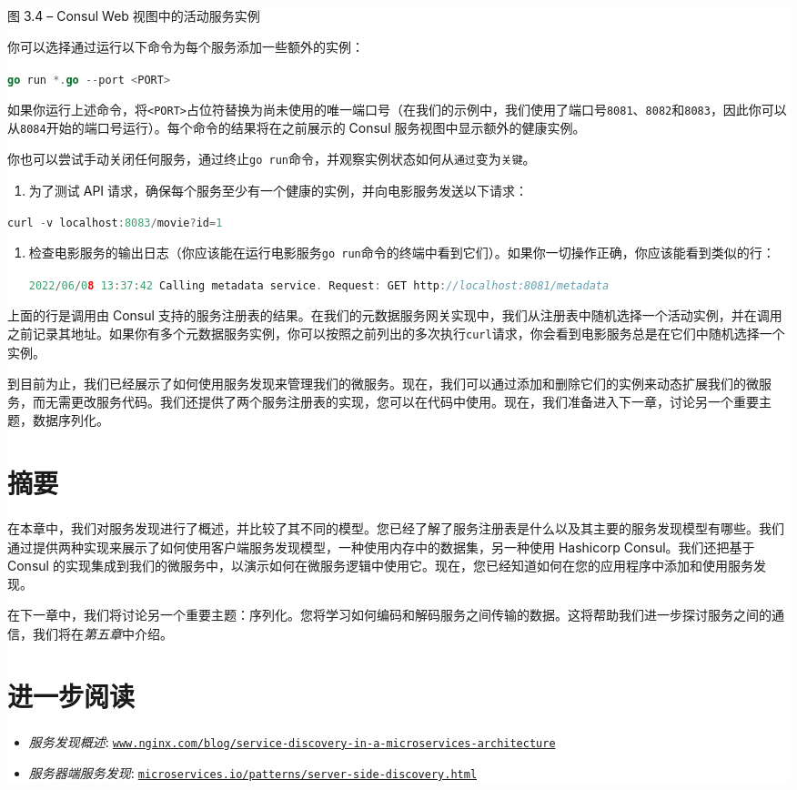 图 3.4 – Consul Web 视图中的活动服务实例

你可以选择通过运行以下命令为每个服务添加一些额外的实例：

```go
go run *.go --port <PORT>
```

如果你运行上述命令，将`<PORT>`占位符替换为尚未使用的唯一端口号（在我们的示例中，我们使用了端口号`8081`、`8082`和`8083`，因此你可以从`8084`开始的端口号运行）。每个命令的结果将在之前展示的 Consul 服务视图中显示额外的健康实例。

你也可以尝试手动关闭任何服务，通过终止`go run`命令，并观察实例状态如何从`通过`变为`关键`。

1.  为了测试 API 请求，确保每个服务至少有一个健康的实例，并向电影服务发送以下请求：

```go
curl -v localhost:8083/movie?id=1
```

1.  检查电影服务的输出日志（你应该能在运行电影服务`go run`命令的终端中看到它们）。如果你一切操作正确，你应该能看到类似的行：

    ```go
    2022/06/08 13:37:42 Calling metadata service. Request: GET http://localhost:8081/metadata
    ```

上面的行是调用由 Consul 支持的服务注册表的结果。在我们的元数据服务网关实现中，我们从注册表中随机选择一个活动实例，并在调用之前记录其地址。如果你有多个元数据服务实例，你可以按照之前列出的多次执行`curl`请求，你会看到电影服务总是在它们中随机选择一个实例。

到目前为止，我们已经展示了如何使用服务发现来管理我们的微服务。现在，我们可以通过添加和删除它们的实例来动态扩展我们的微服务，而无需更改服务代码。我们还提供了两个服务注册表的实现，您可以在代码中使用。现在，我们准备进入下一章，讨论另一个重要主题，数据序列化。

# 摘要

在本章中，我们对服务发现进行了概述，并比较了其不同的模型。您已经了解了服务注册表是什么以及其主要的服务发现模型有哪些。我们通过提供两种实现来展示了如何使用客户端服务发现模型，一种使用内存中的数据集，另一种使用 Hashicorp Consul。我们还把基于 Consul 的实现集成到我们的微服务中，以演示如何在微服务逻辑中使用它。现在，您已经知道如何在您的应用程序中添加和使用服务发现。

在下一章中，我们将讨论另一个重要主题：序列化。您将学习如何编码和解码服务之间传输的数据。这将帮助我们进一步探讨服务之间的通信，我们将在*第五章*中介绍。

# 进一步阅读

+   *服务发现概述*: [`www.nginx.com/blog/service-discovery-in-a-microservices-architecture`](https://www.nginx.com/blog/service-discovery-in-a-microservices-architecture)

+   *服务器端服务发现*: [`microservices.io/patterns/server-side-discovery.html`](https://microservices.io/patterns/server-side-discovery.html)
